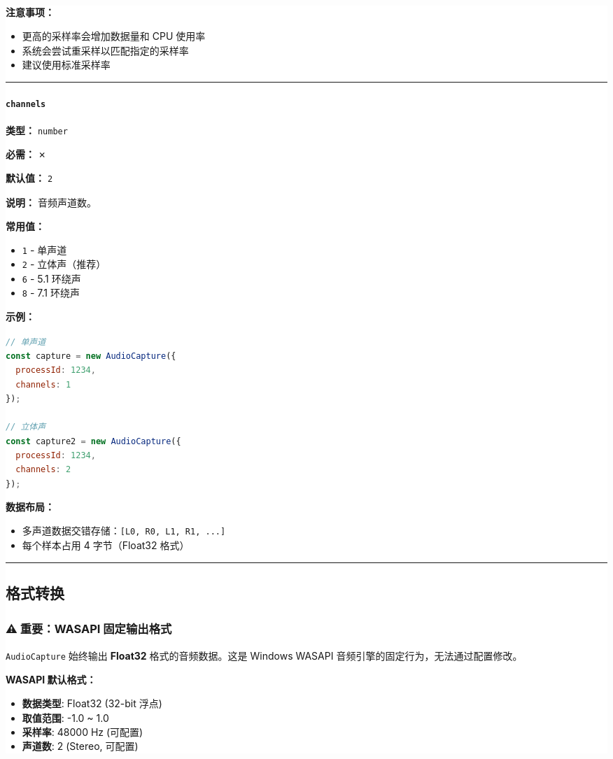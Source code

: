 **注意事项：**

- 更高的采样率会增加数据量和 CPU 使用率
- 系统会尝试重采样以匹配指定的采样率
- 建议使用标准采样率

---

#### `channels`

**类型：** `number`

**必需：** ✗

**默认值：** `2`

**说明：** 音频声道数。

**常用值：**

- `1` - 单声道
- `2` - 立体声（推荐）
- `6` - 5.1 环绕声
- `8` - 7.1 环绕声

**示例：**

```javascript
// 单声道
const capture = new AudioCapture({
  processId: 1234,
  channels: 1
});

// 立体声
const capture2 = new AudioCapture({
  processId: 1234,
  channels: 2
});
```

**数据布局：**

- 多声道数据交错存储：`[L0, R0, L1, R1, ...]`
- 每个样本占用 4 字节（Float32 格式）

---

## 格式转换

### ⚠️ 重要：WASAPI 固定输出格式

`AudioCapture` 始终输出 **Float32** 格式的音频数据。这是 Windows WASAPI 音频引擎的固定行为，无法通过配置修改。

**WASAPI 默认格式：**
- **数据类型**: Float32 (32-bit 浮点)
- **取值范围**: -1.0 ~ 1.0
- **采样率**: 48000 Hz (可配置)
- **声道数**: 2 (Stereo, 可配置)
